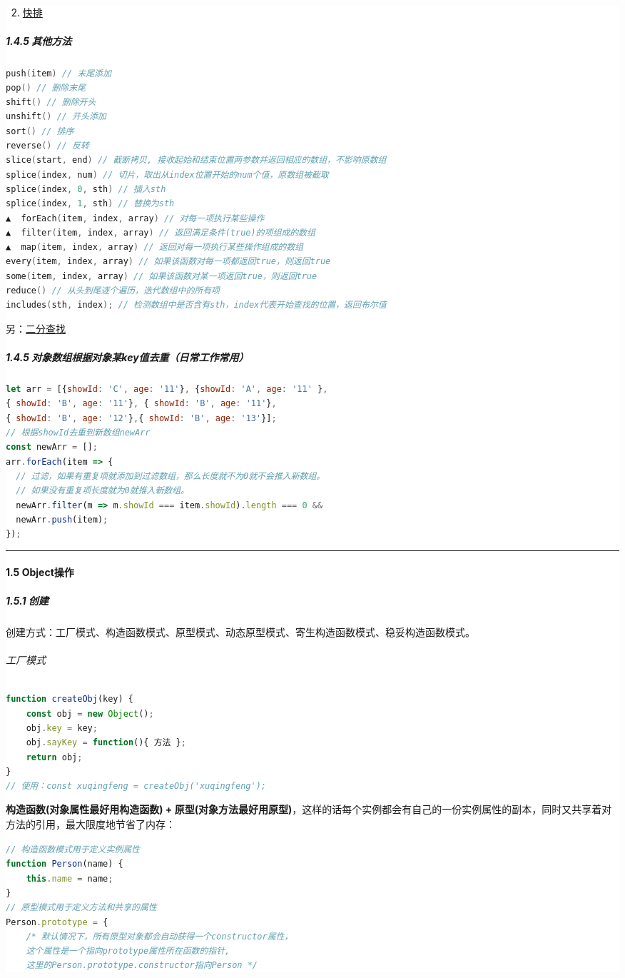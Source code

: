 2. [快排](https://links.jianshu.com/go?to=https%3A%2F%2Fblog.csdn.net%2Fu012075670%2Farticle%2Fdetails%2F60340372)
##### 1.4.5 其他方法
```cpp
push(item) // 末尾添加
pop() // 删除末尾
shift() // 删除开头
unshift() // 开头添加
sort() // 排序
reverse() // 反转
slice(start, end) // 截断拷贝, 接收起始和结束位置两参数并返回相应的数组，不影响原数组
splice(index, num) // 切片，取出从index位置开始的num个值，原数组被截取
splice(index, 0, sth) // 插入sth
splice(index, 1, sth) // 替换为sth
▲  forEach(item, index, array) // 对每一项执行某些操作
▲  filter(item, index, array) // 返回满足条件(true)的项组成的数组
▲  map(item, index, array) // 返回对每一项执行某些操作组成的数组
every(item, index, array) // 如果该函数对每一项都返回true，则返回true
some(item, index, array) // 如果该函数对某一项返回true，则返回true
reduce() // 从头到尾逐个遍历，迭代数组中的所有项
includes(sth, index); // 检测数组中是否含有sth，index代表开始查找的位置，返回布尔值
```
另：[二分查找](https://links.jianshu.com/go?to=https%3A%2F%2Fwww.cnblogs.com%2Fzuojiayi%2Fp%2F6229902.html)
##### 1.4.5 对象数组根据对象某key值去重（日常工作常用）
```js
let arr = [{showId: 'C', age: '11'}, {showId: 'A', age: '11' },
{ showId: 'B', age: '11'}, { showId: 'B', age: '11'},
{ showId: 'B', age: '12'},{ showId: 'B', age: '13'}];
// 根据showId去重到新数组newArr
const newArr = [];
arr.forEach(item => {
  // 过滤，如果有重复项就添加到过滤数组，那么长度就不为0就不会推入新数组。
  // 如果没有重复项长度就为0就推入新数组。
  newArr.filter(m => m.showId === item.showId).length === 0 && 
  newArr.push(item);
});
```
------
#### 1.5 Object操作
##### 1.5.1 创建
创建方式：工厂模式、构造函数模式、原型模式、动态原型模式、寄生构造函数模式、稳妥构造函数模式。
###### 工厂模式
```js
function createObj(key) {
    const obj = new Object();
    obj.key = key;
    obj.sayKey = function(){ 方法 };
    return obj;
}
// 使用：const xuqingfeng = createObj('xuqingfeng');
```
**构造函数(对象属性最好用构造函数) + 原型(对象方法最好用原型)**，这样的话每个实例都会有自己的一份实例属性的副本，同时又共享着对方法的引用，最大限度地节省了内存：
```js
// 构造函数模式用于定义实例属性
function Person(name) {
    this.name = name;
}
// 原型模式用于定义方法和共享的属性
Person.prototype = {
    /* 默认情况下，所有原型对象都会自动获得一个constructor属性，
    这个属性是一个指向prototype属性所在函数的指针,
    这里的Person.prototype.constructor指向Person */
```